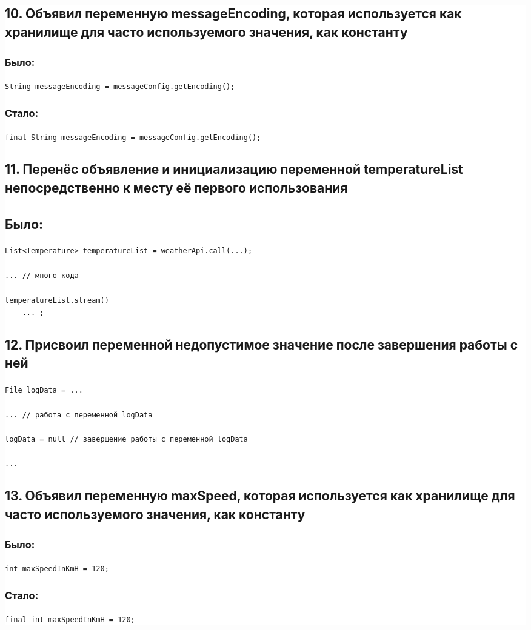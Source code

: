 ## 10. Объявил переменную messageEncoding, которая используется как хранилище для часто используемого значения, как константу
### Было:
```
String messageEncoding = messageConfig.getEncoding();
```

### Стало:
```
final String messageEncoding = messageConfig.getEncoding();
```

## 11. Перенёс объявление и инициализацию переменной temperatureList непосредственно к месту её первого использования

## Было:
```
List<Temperature> temperatureList = weatherApi.call(...);

... // много кода

temperatureList.stream() 
    ... ;
```

## 12. Присвоил переменной недопустимое значение после завершения работы с ней

```
File logData = ... 

... // работа с переменной logData

logData = null // завершение работы с переменной logData

...
```

## 13. Объявил переменную maxSpeed, которая используется как хранилище для часто используемого значения, как константу

### Было:
```
int maxSpeedInKmH = 120;
```

### Стало:
```
final int maxSpeedInKmH = 120;
```
